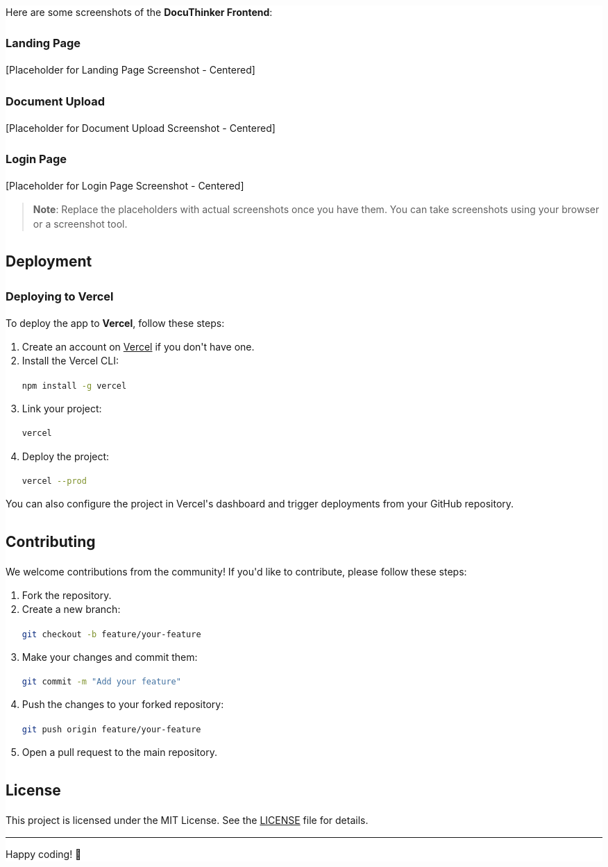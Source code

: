Here are some screenshots of the **DocuThinker Frontend**:

### Landing Page

[Placeholder for Landing Page Screenshot - Centered]

### Document Upload

[Placeholder for Document Upload Screenshot - Centered]

### Login Page

[Placeholder for Login Page Screenshot - Centered]

> **Note**: Replace the placeholders with actual screenshots once you have them. You can take screenshots using your browser or a screenshot tool.

## Deployment

### Deploying to Vercel

To deploy the app to **Vercel**, follow these steps:

1. Create an account on [Vercel](https://vercel.com/) if you don't have one.
2. Install the Vercel CLI:
   ```bash
   npm install -g vercel
   ```
3. Link your project:
   ```bash
   vercel
   ```
4. Deploy the project:
   ```bash
   vercel --prod
   ```

You can also configure the project in Vercel's dashboard and trigger deployments from your GitHub repository.

## Contributing

We welcome contributions from the community! If you'd like to contribute, please follow these steps:

1. Fork the repository.
2. Create a new branch:
   ```bash
   git checkout -b feature/your-feature
   ```
3. Make your changes and commit them:
   ```bash
   git commit -m "Add your feature"
   ```
4. Push the changes to your forked repository:
   ```bash
   git push origin feature/your-feature
   ```
5. Open a pull request to the main repository.

## License

This project is licensed under the MIT License. See the [LICENSE](LICENSE.md) file for details.

---

Happy coding! 🚀
